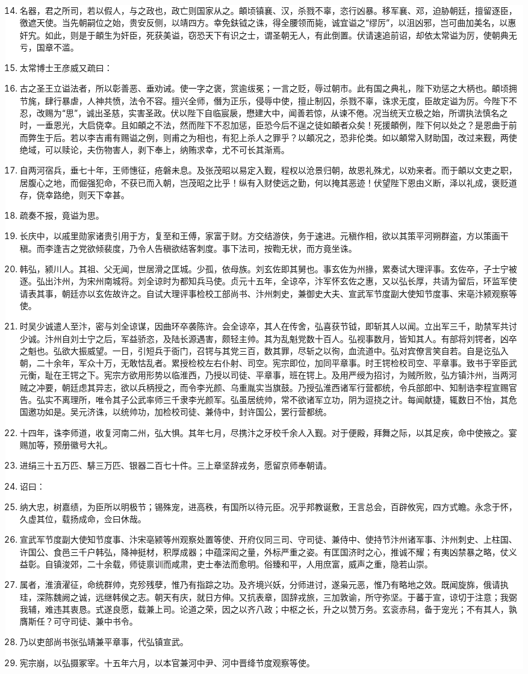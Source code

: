 14. <span id="○于頔_韩弘_子公武_弘弟充_李质附_王智兴_子晏平_晏宰-14"></span>
名器，君之所司，若以假人，与之政也，政亡则国家从之。頔顷镇襄、汉，杀戮不辜，恣行凶暴。移军襄、邓，迫胁朝廷，擅留逐臣，徼遮天使。当先朝嗣位之始，贵安反侧，以靖四方。幸免鈇钺之诛，得全腰领而毙，诚宜谥之“缪厉”，以沮凶邪，岂可曲加美名，以惠奸宄。如此，则是于頔生为奸臣，死获美谥，窃恐天下有识之士，谓圣朝无人，有此倒置。伏请速追前诏，却依太常谥为厉，使朝典无亏，国章不滥。

15. <span id="○于頔_韩弘_子公武_弘弟充_李质附_王智兴_子晏平_晏宰-15"></span>
太常博士王彦威又疏曰：

16. <span id="○于頔_韩弘_子公武_弘弟充_李质附_王智兴_子晏平_晏宰-16"></span>
古之圣王立谥法者，所以彰善恶、垂劝诫。使一字之褒，赏逾绂冕；一言之贬，辱过朝市。此有国之典礼，陛下劝惩之大柄也。頔顷拥节旄，肆行暴虐，人神共愤，法令不容。擅兴全师，僭为正乐，侵辱中使，擅止制囚，杀戮不辜，诛求无度，臣故定谥为厉。今陛下不忍，改赐为“思”，诚出圣慈，实害圣政。伏以陛下自临宸扆，懋建大中，闻善若惊，从谏不倦。况当统天立极之始，所谓执法慎名之时，一垂恩光，大启侥幸。且如頔之不法，然而陛下不忍加惩，臣恐今后不逞之徒如頔者众矣！死援頔例，陛下何以处之？是恩曲于前而弊生于后。若以李吉甫有赐谥之例，则甫之为相也，有犯上杀人之罪乎？以頔况之，恐非伦类。如以頔常入财助国，改过来觐，两使绝域，可以赎论，夫伤物害人，剥下奉上，纳贿求幸，尤不可长其渐焉。

17. <span id="○于頔_韩弘_子公武_弘弟充_李质附_王智兴_子晏平_晏宰-17"></span>
自两河宿兵，垂七十年，王师憓征，疮磐未息。及张茂昭以易定入觐，程权以沧景归朝，故恩礼殊尤，以劝来者。而于頔以文吏之职，居腹心之地，而倔强犯命，不获已而入朝，岂茂昭之比乎！纵有入财使远之勤，何以掩其恶迹！伏望陛下恩由义断，泽以礼成，褒贬道存，侥幸路绝，则天下幸甚。

18. <span id="○于頔_韩弘_子公武_弘弟充_李质附_王智兴_子晏平_晏宰-18"></span>
疏奏不报，竟谥为思。

19. <span id="○于頔_韩弘_子公武_弘弟充_李质附_王智兴_子晏平_晏宰-19"></span>
长庆中，以戚里勋家诸贵引用于方，复至和王傅，家富于财。方交结游侠，务于速进。元稹作相，欲以其策平河朔群盗，方以策画干稹。而李逢吉之党欲倾裴度，乃令人告稹欲结客刺度。事下法司，按鞫无状，而方竟坐诛。

20. <span id="○于頔_韩弘_子公武_弘弟充_李质附_王智兴_子晏平_晏宰-20"></span>
韩弘，颍川人。其祖、父无闻，世居滑之匡城。少孤，依母族。刘玄佐即其舅也。事玄佐为州掾，累奏试大理评事。玄佐卒，子士宁被逐。弘出汴州，为宋州南城将。刘全谅时为都知兵马使。贞元十五年，全谅卒，汴军怀玄佐之惠，又以弘长厚，共请为留后，环监军使请表其事，朝廷亦以玄佐故许之。自试大理评事检校工部尚书、汴州刺史，兼御史大夫、宣武军节度副大使知节度事、宋亳汴颍观察等使。

21. <span id="○于頔_韩弘_子公武_弘弟充_李质附_王智兴_子晏平_晏宰-21"></span>
时吴少诚遣人至汴，密与刘全谅谋，因曲环卒袭陈许。会全谅卒，其人在传舍，弘喜获节钺，即斩其人以闻。立出军三千，助禁军共讨少诚。汴州自刘士宁之后，军益骄恣，及陆长源遇害，颇轻主帅。其为乱魁党数十百人。弘视事数月，皆知其人。有部将刘锷者，凶卒之魁也。弘欲大振威望。一日，引短兵于衙门，召锷与其党三百，数其罪，尽斩之以徇，血流道中。弘对宾僚言笑自若。自是讫弘入朝，二十余年，军众十万，无敢怙乱者。累授检校左右仆射、司空。宪宗即位，加同平章事。时王锷检校司空、平章事。致书于宰臣武元衡，耻在王锷之下。宪宗方欲用形势以临淮西，乃授以司徒、平章事，班在锷上。及用严绶为招讨，为贼所败，弘方镇汴州，当两河贼之冲要，朝廷虑其异志，欲以兵柄授之，而令李光颜、乌重胤实当旗鼓。乃授弘淮西诸军行营都统，令兵部郎中、知制诰李程宣赐官告。弘实不离理所，唯令其子公武率师三千隶李光颜军。弘虽居统帅，常不欲诸军立功，阴为逗挠之计。每闻献捷，辄数日不怡，其危国邀功如是。吴元济诛，以统帅功，加检校司徒、兼侍中，封许国公，罢行营都统。

22. <span id="○于頔_韩弘_子公武_弘弟充_李质附_王智兴_子晏平_晏宰-22"></span>
十四年，诛李师道，收复河南二州，弘大惧。其年七月，尽携汴之牙校千余人入觐。对于便殿，拜舞之际，以其足疾，命中使掖之。宴赐加等，预册徽号大礼。

23. <span id="○于頔_韩弘_子公武_弘弟充_李质附_王智兴_子晏平_晏宰-23"></span>
进绢三十五万匹、騑三万匹、银器二百七十件。三上章坚辞戎务，愿留京师奉朝请。

24. <span id="○于頔_韩弘_子公武_弘弟充_李质附_王智兴_子晏平_晏宰-24"></span>
诏曰：

25. <span id="○于頔_韩弘_子公武_弘弟充_李质附_王智兴_子晏平_晏宰-25"></span>
纳大忠，树嘉绩，为臣所以明极节；锡殊宠，进高秩，有国所以待元臣。况乎邦教诞敷，王言总会，百辟攸宪，四方式瞻。永念于怀，久虚其位，载扬成命，佥曰休哉。

26. <span id="○于頔_韩弘_子公武_弘弟充_李质附_王智兴_子晏平_晏宰-26"></span>
宣武军节度副大使知节度事、汴宋亳颍等州观察处置等使、开府仪同三司、守司徒、兼侍中、使持节汴州诸军事、汴州刺史、上柱国、许国公、食邑三千户韩弘，降神挺材，积厚成器；中蕴深闳之量，外标严重之姿。有匡国济时之心，推诚不耀；有夷凶禁暴之略，仗义益彰。自镇浚郊，二十余载，师徒禀训而咸肃，吏士奉法而愈明。俗臻和平，人用庶富，威声之重，隐若山崇。

27. <span id="○于頔_韩弘_子公武_弘弟充_李质附_王智兴_子晏平_晏宰-27"></span>
属者，淮濆濯征，命统群帅，克殄残孽，惟乃有指踪之功。及齐境兴妖，分师进讨，遂枭元恶，惟乃有略地之效。既闻旋旆，俄请执珪，深陈魏阙之诚，远继韩侯之志。朝天有庆，就日方伸。又抗表章，固辞戎旅，三加敦谕，所守弥坚。于蕃于宣，谅切于注意；我弼我辅，难违其衷恳。式遂良愿，载兼上司。论道之荣，因之以齐八政；中枢之长，升之以赞万务。玄衮赤舄，备于宠光；不有其人，孰膺斯任？可守司徒、兼中书令。

28. <span id="○于頔_韩弘_子公武_弘弟充_李质附_王智兴_子晏平_晏宰-28"></span>
乃以吏部尚书张弘靖兼平章事，代弘镇宣武。

29. <span id="○于頔_韩弘_子公武_弘弟充_李质附_王智兴_子晏平_晏宰-29"></span>
宪宗崩，以弘摄冢宰。十五年六月，以本官兼河中尹、河中晋绛节度观察等使。
